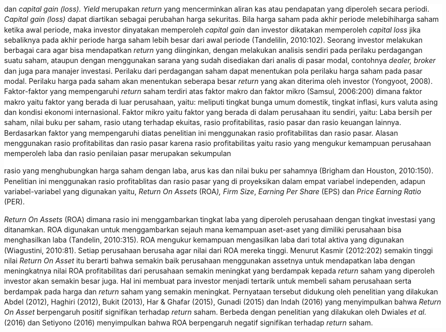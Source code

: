 <p><span class="font4">dan </span><span class="font4" style="font-style:italic;">capital gain (loss). Yield</span><span class="font4"> merupakan </span><span class="font4" style="font-style:italic;">return</span><span class="font4"> yang mencerminkan aliran kas atau pendapatan yang diperoleh secara periodi. </span><span class="font4" style="font-style:italic;">Capital gain (loss)</span><span class="font4"> dapat diartikan sebagai perubahan harga sekuritas. Bila harga saham pada akhir periode melebihiharga saham ketika awal periode, maka investor dinyatakan memperoleh </span><span class="font4" style="font-style:italic;">capital gain</span><span class="font4"> dan investor dikatakan memperoleh </span><span class="font4" style="font-style:italic;">capital loss</span><span class="font4"> jika sebaliknya pada akhir periode harga saham lebih besar dari awal periode (Tandelilin, 2010:102). Seorang investor melakukan berbagai cara agar bisa mendapatkan </span><span class="font4" style="font-style:italic;">return</span><span class="font4"> yang diinginkan, dengan melakukan analisis sendiri pada perilaku perdagangan suatu saham, ataupun dengan menggunakan sarana yang sudah disediakan dari analis di pasar modal, contohnya </span><span class="font4" style="font-style:italic;">dealer, broker</span><span class="font4"> dan juga para manajer investasi. Perilaku dari perdagangan saham dapat menentukan pola perilaku harga saham pada pasar modal. Perilaku harga pada saham akan menentukan seberapa besar </span><span class="font4" style="font-style:italic;">return</span><span class="font4"> yang akan diterima oleh investor (Yongyoot, 2008). Faktor-faktor yang mempengaruhi </span><span class="font4" style="font-style:italic;">return</span><span class="font4"> saham terdiri atas faktor makro dan faktor mikro (Samsul, 2006:200) dimana faktor makro yaitu faktor yang berada di luar perusahaan, yaitu: meliputi tingkat bunga umum domestik, tingkat inflasi, kurs valuta asing dan kondisi ekonomi internasional. Faktor mikro yaitu faktor yang berada di dalam perusahaan itu sendiri, yaitu: Laba bersih per saham, nilai buku per saham, rasio utang terhadap ekuitas, rasio profitabilitas, rasio pasar dan rasio keuangan lainnya. Berdasarkan faktor yang mempengaruhi diatas penelitian ini menggunakan rasio profitabilitas dan rasio pasar. Alasan menggunakan rasio profitabilitas dan rasio pasar karena rasio profitabilitas yaitu rasio yang mengukur kemampuan perusahaan memperoleh laba dan rasio penilaian pasar merupakan sekumpulan</span></p>
<p><span class="font4">rasio yang menghubungkan harga saham dengan laba, arus kas dan nilai buku per sahamnya (Brigham dan Houston, 2010:150). Penelitian ini menggunakan rasio profitablitas dan rasio pasar yang di proyeksikan dalam empat variabel independen, adapun variabel-variabel yang digunakan yaitu, </span><span class="font4" style="font-style:italic;">Return On Assets </span><span class="font4">(ROA</span><span class="font4" style="font-style:italic;">), Firm Size</span><span class="font4">, </span><span class="font4" style="font-style:italic;">Earning Per Share</span><span class="font4"> (EPS) dan </span><span class="font4" style="font-style:italic;">Price Earning Ratio</span><span class="font4"> (PER).</span></p>
<p><span class="font4" style="font-style:italic;">Return On Assets</span><span class="font4"> (ROA) dimana rasio ini menggambarkan tingkat laba yang diperoleh perusahaan dengan tingkat investasi yang ditanamkan. ROA digunakan untuk menggambarkan sejauh mana kemampuan aset-aset yang dimiliki perusahaan bisa menghasilkan laba (Tandelin, 2010:315). ROA mengukur kemampuan mengasilkan laba dari total aktiva yang digunakan (Wiagustini, 2010:81). Setiap perusahaan berusaha agar nilai dari ROA mereka tinggi. Menurut Kasmir (2012:202) semakin tinggi nilai </span><span class="font4" style="font-style:italic;">Return On Asset</span><span class="font4"> itu berarti bahwa semakin baik perusahaan menggunakan assetnya untuk mendapatkan laba dengan meningkatnya nilai ROA profitabilitas dari perusahaan semakin meningkat yang berdampak kepada </span><span class="font4" style="font-style:italic;">return</span><span class="font4"> saham yang diperoleh investor akan semakin besar juga. Hal ini membuat para investor menjadi tertarik untuk membeli saham perusahaan serta berdampak pada harga dan </span><span class="font4" style="font-style:italic;">return</span><span class="font4"> saham yang semakin meningkat. Pernyataan tersebut didukung oleh penelitian yang dilakukan Abdel (2012), Haghiri (2012), Bukit (2013), Har &amp;&nbsp;Ghafar (2015), Gunadi (2015) dan Indah (2016) yang menyimpulkan bahwa </span><span class="font4" style="font-style:italic;">Return On Asset </span><span class="font4">berpengaruh positif signifikan terhadap </span><span class="font4" style="font-style:italic;">return</span><span class="font4"> saham. Berbeda dengan penelitian yang dilakukan oleh Dwiales </span><span class="font4" style="font-style:italic;">et al.</span><span class="font4"> (2016) dan Setiyono (2016) menyimpulkan bahwa ROA berpengaruh negatif signifikan terhadap </span><span class="font4" style="font-style:italic;">return</span><span class="font4"> saham.</span></p>